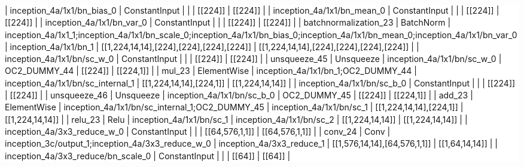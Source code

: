 | inception_4a/1x1/bn_bias_0               | ConstantInput |                                                                                                                                                                                                 |                                                | [[224]]                                                   | [[224]]                                 |
| inception_4a/1x1/bn_mean_0               | ConstantInput |                                                                                                                                                                                                 |                                                | [[224]]                                                   | [[224]]                                 |
| inception_4a/1x1/bn_var_0                | ConstantInput |                                                                                                                                                                                                 |                                                | [[224]]                                                   | [[224]]                                 |
| batchnormalization_23                    | BatchNorm     | inception_4a/1x1_1;inception_4a/1x1/bn_scale_0;inception_4a/1x1/bn_bias_0;inception_4a/1x1/bn_mean_0;inception_4a/1x1/bn_var_0                                                                  | inception_4a/1x1/bn_1                          | [[1,224,14,14],[224],[224],[224],[224]]                   | [[1,224,14,14],[224],[224],[224],[224]] |
| inception_4a/1x1/bn/sc_w_0               | ConstantInput |                                                                                                                                                                                                 |                                                | [[224]]                                                   | [[224]]                                 |
| unsqueeze_45                             | Unsqueeze     | inception_4a/1x1/bn/sc_w_0                                                                                                                                                                      | OC2_DUMMY_44                                   | [[224]]                                                   | [[224,1]]                               |
| mul_23                                   | ElementWise   | inception_4a/1x1/bn_1;OC2_DUMMY_44                                                                                                                                                              | inception_4a/1x1/bn/sc_internal_1              | [[1,224,14,14],[224,1]]                                   | [[1,224,14,14]]                         |
| inception_4a/1x1/bn/sc_b_0               | ConstantInput |                                                                                                                                                                                                 |                                                | [[224]]                                                   | [[224]]                                 |
| unsqueeze_46                             | Unsqueeze     | inception_4a/1x1/bn/sc_b_0                                                                                                                                                                      | OC2_DUMMY_45                                   | [[224]]                                                   | [[224,1]]                               |
| add_23                                   | ElementWise   | inception_4a/1x1/bn/sc_internal_1;OC2_DUMMY_45                                                                                                                                                  | inception_4a/1x1/bn/sc_1                       | [[1,224,14,14],[224,1]]                                   | [[1,224,14,14]]                         |
| relu_23                                  | Relu          | inception_4a/1x1/bn/sc_1                                                                                                                                                                        | inception_4a/1x1/bn/sc_2                       | [[1,224,14,14]]                                           | [[1,224,14,14]]                         |
| inception_4a/3x3_reduce_w_0              | ConstantInput |                                                                                                                                                                                                 |                                                | [[64,576,1,1]]                                            | [[64,576,1,1]]                          |
| conv_24                                  | Conv          | inception_3c/output_1;inception_4a/3x3_reduce_w_0                                                                                                                                               | inception_4a/3x3_reduce_1                      | [[1,576,14,14],[64,576,1,1]]                              | [[1,64,14,14]]                          |
| inception_4a/3x3_reduce/bn_scale_0       | ConstantInput |                                                                                                                                                                                                 |                                                | [[64]]                                                    | [[64]]                                  |